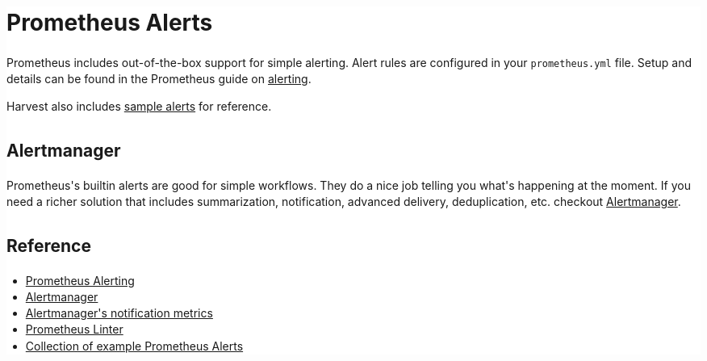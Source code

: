 
# Prometheus Alerts

Prometheus includes out-of-the-box support for simple alerting. Alert rules are configured in your `prometheus.yml` file. Setup and details can be found in the Prometheus guide on [alerting](https://prometheus.io/docs/prometheus/latest/configuration/alerting/).
 
Harvest also includes [sample alerts](https://github.com/NetApp/harvest/blob/main/docker/prometheus/alert_rules.yml) for reference.

## Alertmanager

Prometheus's builtin alerts are good for simple workflows. They do a nice job telling you what's happening at the moment.
If you need a richer solution that includes summarization, notification, advanced delivery, deduplication, etc. checkout [Alertmanager](https://prometheus.io/docs/alerting/latest/alertmanager/).

## Reference

- [Prometheus Alerting](https://prometheus.io/docs/prometheus/latest/configuration/alerting_rules/)
- [Alertmanager](https://prometheus.io/docs/alerting/latest/alertmanager/)
- [Alertmanager's notification metrics](https://utcc.utoronto.ca/~cks/space/blog/sysadmin/AlertmanagerNotificationMetrics)
- [Prometheus Linter](https://github.com/cloudflare/pint)
- [Collection of example Prometheus Alerts](https://github.com/samber/awesome-prometheus-alerts)